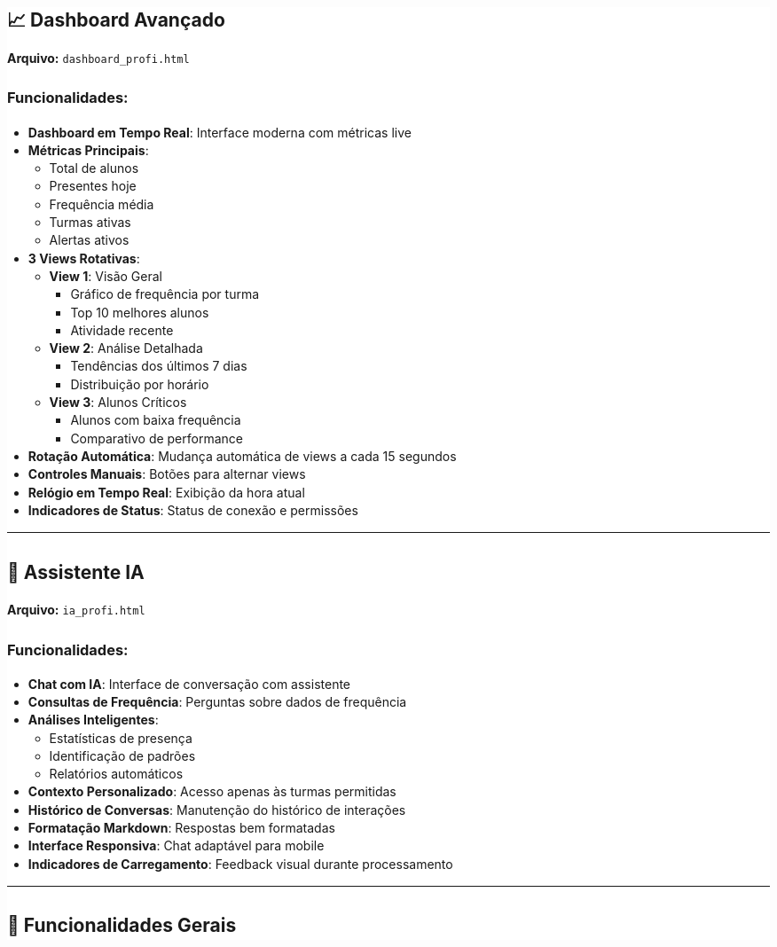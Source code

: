
## 📈 **Dashboard Avançado**
**Arquivo:** `dashboard_profi.html`

### Funcionalidades:
- **Dashboard em Tempo Real**: Interface moderna com métricas live
- **Métricas Principais**:
  - Total de alunos
  - Presentes hoje
  - Frequência média
  - Turmas ativas
  - Alertas ativos
- **3 Views Rotativas**:
  - **View 1**: Visão Geral
    - Gráfico de frequência por turma
    - Top 10 melhores alunos
    - Atividade recente
  - **View 2**: Análise Detalhada
    - Tendências dos últimos 7 dias
    - Distribuição por horário
  - **View 3**: Alunos Críticos
    - Alunos com baixa frequência
    - Comparativo de performance
- **Rotação Automática**: Mudança automática de views a cada 15 segundos
- **Controles Manuais**: Botões para alternar views
- **Relógio em Tempo Real**: Exibição da hora atual
- **Indicadores de Status**: Status de conexão e permissões

---

## 🤖 **Assistente IA**
**Arquivo:** `ia_profi.html`

### Funcionalidades:
- **Chat com IA**: Interface de conversação com assistente
- **Consultas de Frequência**: Perguntas sobre dados de frequência
- **Análises Inteligentes**: 
  - Estatísticas de presença
  - Identificação de padrões
  - Relatórios automáticos
- **Contexto Personalizado**: Acesso apenas às turmas permitidas
- **Histórico de Conversas**: Manutenção do histórico de interações
- **Formatação Markdown**: Respostas bem formatadas
- **Interface Responsiva**: Chat adaptável para mobile
- **Indicadores de Carregamento**: Feedback visual durante processamento

---

## 🔧 **Funcionalidades Gerais**
